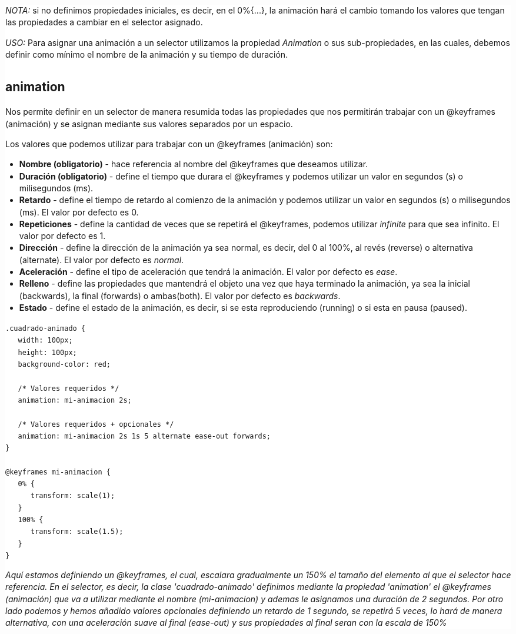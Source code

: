 *NOTA:* si no definimos propiedades iniciales, es decir, en el 0%{...}, la animación hará el cambio tomando los valores que tengan las propiedades a cambiar en el selector asignado.

*USO:* Para asignar una animación a un selector utilizamos la propiedad *Animation* o sus sub-propiedades, en las cuales, debemos definir como mínimo el nombre de la animación y su tiempo de duración.

<div  id='animation'/>

## animation

Nos permite definir en un selector de manera resumida todas las propiedades que nos permitirán trabajar con un @keyframes (animación) y se asignan mediante sus valores separados por un espacio.

Los valores que podemos utilizar para trabajar con un @keyframes (animación) son:  
 		
 - **Nombre (obligatorio)** - hace referencia al nombre del @keyframes que deseamos utilizar.
 - **Duración (obligatorio)** - define el tiempo que durara el @keyframes y podemos utilizar un valor en segundos (s) o milisegundos (ms).
 - **Retardo** - define el tiempo de retardo al comienzo de la animación y podemos utilizar un valor en segundos (s) o milisegundos (ms). El valor por defecto es 0.
 - **Repeticiones** - define la cantidad de veces que se repetirá el @keyframes, podemos utilizar *infinite* para que sea infinito. El valor por defecto es 1.
 - **Dirección** - define la dirección de la animación ya sea normal, es decir, del 0 al 100%, al revés (reverse) o alternativa (alternate). El valor por defecto es *normal*.
 - **Aceleración** - define el tipo de aceleración que tendrá la animación. El valor por defecto es *ease*.
 - **Relleno** - define las propiedades que mantendrá el objeto una vez que haya terminado la animación, ya sea la inicial (backwards), la final (forwards) o ambas(both). El valor por defecto es *backwards*.
 - **Estado** - define el estado de la animación, es decir, si se esta reproduciendo (running) o si esta en pausa (paused).

~~~
.cuadrado-animado {
   width: 100px;
   height: 100px;
   background-color: red;
  
   /* Valores requeridos */
   animation: mi-animacion 2s; 
	
   /* Valores requeridos + opcionales */
   animation: mi-animacion 2s 1s 5 alternate ease-out forwards;
}

@keyframes mi-animacion {
   0% {
      transform: scale(1);
   }
   100% {
      transform: scale(1.5);
   }
}
~~~
*Aquí estamos definiendo un @keyframes, el cual, escalara gradualmente un 150% el tamaño del elemento al que el selector hace referencia. En el selector, es decir, la clase 'cuadrado-animado' definimos mediante la propiedad 'animation' el @keyframes (animación) que va a utilizar mediante el nombre (mi-animacion) y ademas le asignamos una duración de 2 segundos. Por otro lado podemos y hemos añadido valores opcionales definiendo un retardo de 1 segundo, se repetirá 5 veces, lo hará de manera alternativa, con una aceleración suave al final (ease-out) y sus propiedades al final seran con la escala de 150%*

